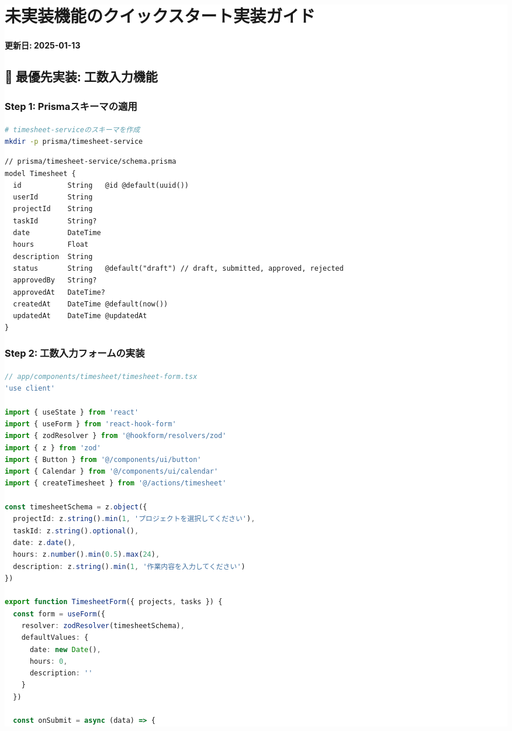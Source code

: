 # 未実装機能のクイックスタート実装ガイド

**更新日: 2025-01-13**

## 🚀 最優先実装: 工数入力機能

### Step 1: Prismaスキーマの適用

```bash
# timesheet-serviceのスキーマを作成
mkdir -p prisma/timesheet-service
```

```prisma
// prisma/timesheet-service/schema.prisma
model Timesheet {
  id           String   @id @default(uuid())
  userId       String
  projectId    String
  taskId       String?
  date         DateTime
  hours        Float
  description  String
  status       String   @default("draft") // draft, submitted, approved, rejected
  approvedBy   String?
  approvedAt   DateTime?
  createdAt    DateTime @default(now())
  updatedAt    DateTime @updatedAt
}
```

### Step 2: 工数入力フォームの実装

```typescript
// app/components/timesheet/timesheet-form.tsx
'use client'

import { useState } from 'react'
import { useForm } from 'react-hook-form'
import { zodResolver } from '@hookform/resolvers/zod'
import { z } from 'zod'
import { Button } from '@/components/ui/button'
import { Calendar } from '@/components/ui/calendar'
import { createTimesheet } from '@/actions/timesheet'

const timesheetSchema = z.object({
  projectId: z.string().min(1, 'プロジェクトを選択してください'),
  taskId: z.string().optional(),
  date: z.date(),
  hours: z.number().min(0.5).max(24),
  description: z.string().min(1, '作業内容を入力してください')
})

export function TimesheetForm({ projects, tasks }) {
  const form = useForm({
    resolver: zodResolver(timesheetSchema),
    defaultValues: {
      date: new Date(),
      hours: 0,
      description: ''
    }
  })

  const onSubmit = async (data) => {
```